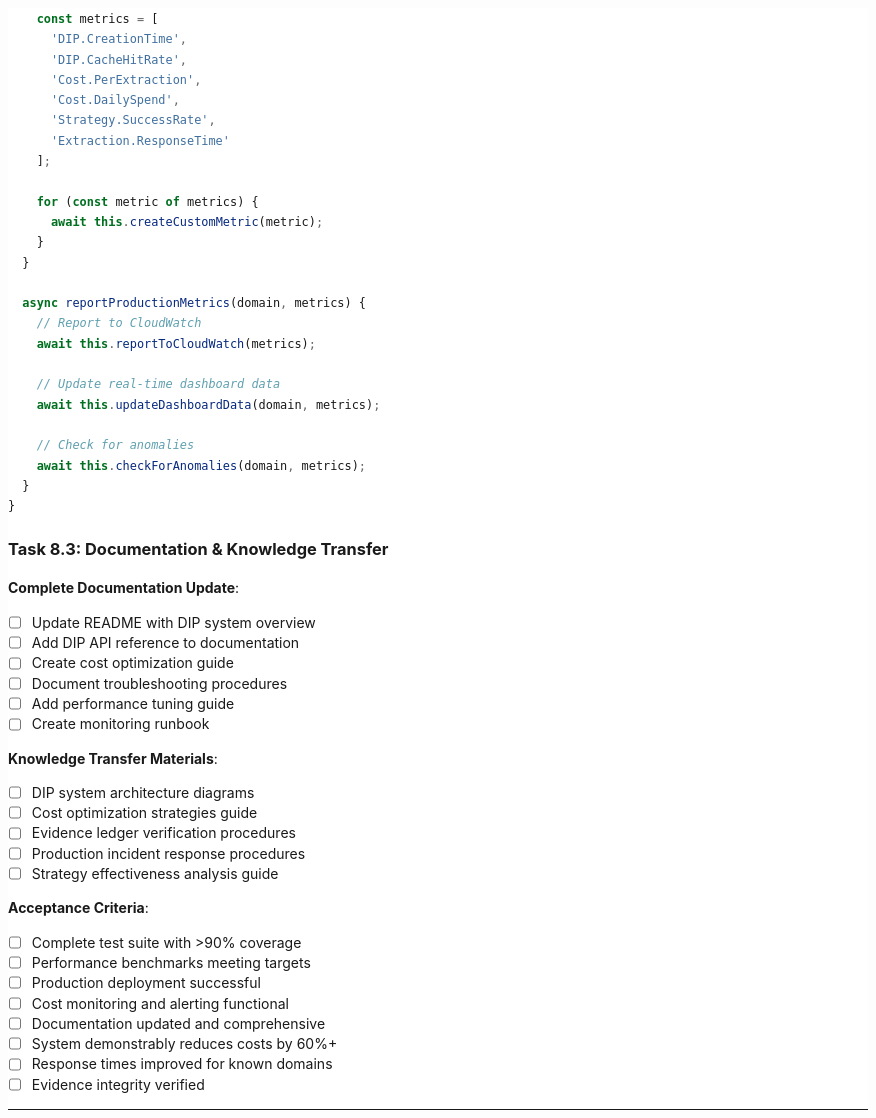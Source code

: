 ```javascript
    const metrics = [
      'DIP.CreationTime',
      'DIP.CacheHitRate', 
      'Cost.PerExtraction',
      'Cost.DailySpend',
      'Strategy.SuccessRate',
      'Extraction.ResponseTime'
    ];
    
    for (const metric of metrics) {
      await this.createCustomMetric(metric);
    }
  }
  
  async reportProductionMetrics(domain, metrics) {
    // Report to CloudWatch
    await this.reportToCloudWatch(metrics);
    
    // Update real-time dashboard data
    await this.updateDashboardData(domain, metrics);
    
    // Check for anomalies
    await this.checkForAnomalies(domain, metrics);
  }
}
```

### Task 8.3: Documentation & Knowledge Transfer

**Complete Documentation Update**:
- [ ] Update README with DIP system overview
- [ ] Add DIP API reference to documentation
- [ ] Create cost optimization guide
- [ ] Document troubleshooting procedures
- [ ] Add performance tuning guide
- [ ] Create monitoring runbook

**Knowledge Transfer Materials**:
- [ ] DIP system architecture diagrams
- [ ] Cost optimization strategies guide  
- [ ] Evidence ledger verification procedures
- [ ] Production incident response procedures
- [ ] Strategy effectiveness analysis guide

**Acceptance Criteria**:
- [ ] Complete test suite with >90% coverage
- [ ] Performance benchmarks meeting targets
- [ ] Production deployment successful
- [ ] Cost monitoring and alerting functional
- [ ] Documentation updated and comprehensive
- [ ] System demonstrably reduces costs by 60%+
- [ ] Response times improved for known domains
- [ ] Evidence integrity verified

---